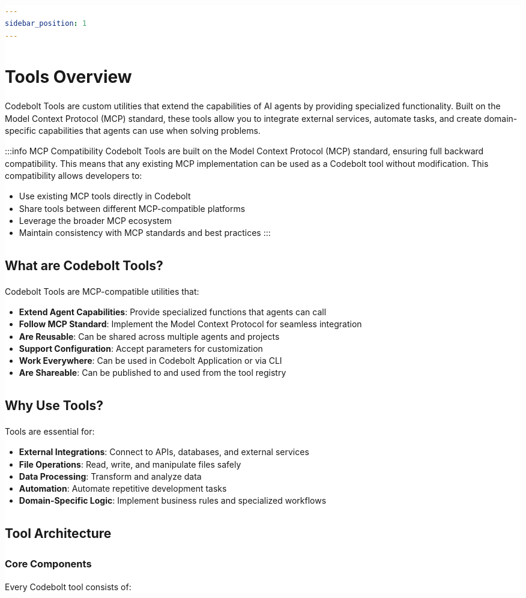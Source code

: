 ```yaml
---
sidebar_position: 1
---
```

# Tools Overview

Codebolt Tools are custom utilities that extend the capabilities of AI agents by providing specialized functionality. Built on the Model Context Protocol (MCP) standard, these tools allow you to integrate external services, automate tasks, and create domain-specific capabilities that agents can use when solving problems.

:::info MCP Compatibility
Codebolt Tools are built on the Model Context Protocol (MCP) standard, ensuring full backward compatibility. This means that any existing MCP implementation can be used as a Codebolt tool without modification. This compatibility allows developers to:

- Use existing MCP tools directly in Codebolt
- Share tools between different MCP-compatible platforms
- Leverage the broader MCP ecosystem
- Maintain consistency with MCP standards and best practices
:::



## What are Codebolt Tools?

Codebolt Tools are MCP-compatible utilities that:

- **Extend Agent Capabilities**: Provide specialized functions that agents can call
- **Follow MCP Standard**: Implement the Model Context Protocol for seamless integration
- **Are Reusable**: Can be shared across multiple agents and projects
- **Support Configuration**: Accept parameters for customization
- **Work Everywhere**: Can be used in Codebolt Application or via CLI
- **Are Shareable**: Can be published to and used from the tool registry

## Why Use Tools?

Tools are essential for:

- **External Integrations**: Connect to APIs, databases, and external services
- **File Operations**: Read, write, and manipulate files safely
- **Data Processing**: Transform and analyze data
- **Automation**: Automate repetitive development tasks
- **Domain-Specific Logic**: Implement business rules and specialized workflows

## Tool Architecture

### Core Components

Every Codebolt tool consists of:
